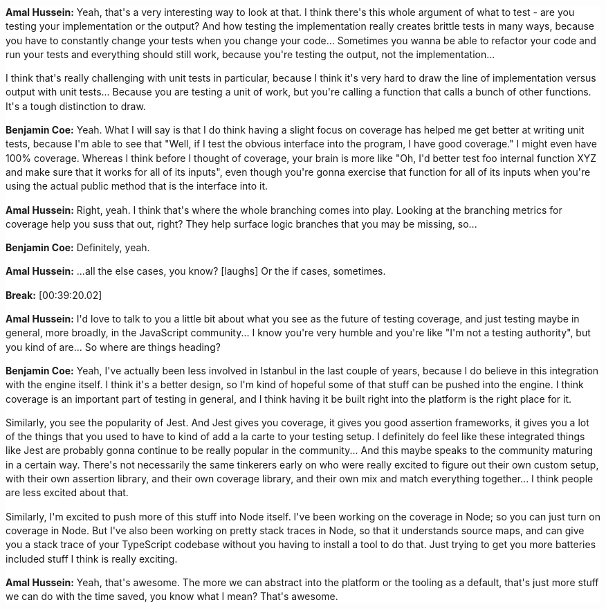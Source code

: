 **Amal Hussein:** Yeah, that's a very interesting way to look at that. I think there's this whole argument of what to test - are you testing your implementation or the output? And how testing the implementation really creates brittle tests in many ways, because you have to constantly change your tests when you change your code... Sometimes you wanna be able to refactor your code and run your tests and everything should still work, because you're testing the output, not the implementation...

I think that's really challenging with unit tests in particular, because I think it's very hard to draw the line of implementation versus output with unit tests... Because you are testing a unit of work, but you're calling a function that calls a bunch of other functions. It's a tough distinction to draw.

**Benjamin Coe:** Yeah. What I will say is that I do think having a slight focus on coverage has helped me get better at writing unit tests, because I'm able to see that "Well, if I test the obvious interface into the program, I have good coverage." I might even have 100% coverage. Whereas I think before I thought of coverage, your brain is more like "Oh, I'd better test foo internal function XYZ and make sure that it works for all of its inputs", even though you're gonna exercise that function for all of its inputs when you're using the actual public method that is the interface into it.

**Amal Hussein:** Right, yeah. I think that's where the whole branching comes into play. Looking at the branching metrics for coverage help you suss that out, right? They help surface logic branches that you may be missing, so...

**Benjamin Coe:** Definitely, yeah.

**Amal Hussein:** ...all the else cases, you know? \[laughs\] Or the if cases, sometimes.

**Break:** \[00:39:20.02\]

**Amal Hussein:** I'd love to talk to you a little bit about what you see as the future of testing coverage, and just testing maybe in general, more broadly, in the JavaScript community... I know you're very humble and you're like "I'm not a testing authority", but you kind of are... So where are things heading?

**Benjamin Coe:** Yeah, I've actually been less involved in Istanbul in the last couple of years, because I do believe in this integration with the engine itself. I think it's a better design, so I'm kind of hopeful some of that stuff can be pushed into the engine. I think coverage is an important part of testing in general, and I think having it be built right into the platform is the right place for it.

Similarly, you see the popularity of Jest. And Jest gives you coverage, it gives you good assertion frameworks, it gives you a lot of the things that you used to have to kind of add a la carte to your testing setup. I definitely do feel like these integrated things like Jest are probably gonna continue to be really popular in the community... And this maybe speaks to the community maturing in a certain way. There's not necessarily the same tinkerers early on who were really excited to figure out their own custom setup, with their own assertion library, and their own coverage library, and their own mix and match everything together... I think people are less excited about that.

Similarly, I'm excited to push more of this stuff into Node itself. I've been working on the coverage in Node; so you can just turn on coverage in Node. But I've also been working on pretty stack traces in Node, so that it understands source maps, and can give you a stack trace of your TypeScript codebase without you having to install a tool to do that. Just trying to get you more batteries included stuff I think is really exciting.

**Amal Hussein:** Yeah, that's awesome. The more we can abstract into the platform or the tooling as a default, that's just more stuff we can do with the time saved, you know what I mean? That's awesome.
